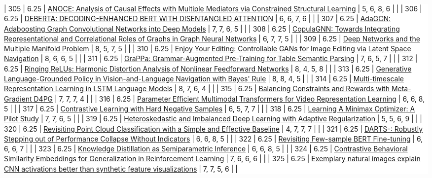 |    305 |        6.25 | [ANOCE: Analysis of Causal Effects with Multiple Mediators via Constrained Structural Learning](https://openreview.net/forum?id=7I12hXRi8F)                                                                              | 5, 6, 8, 6       |            |
|    306 |        6.25 | [DEBERTA: DECODING-ENHANCED BERT WITH DISENTANGLED ATTENTION](https://openreview.net/forum?id=XPZIaotutsD)                                                                                                               | 6, 6, 7, 6       |            |
|    307 |        6.25 | [AdaGCN: Adaboosting Graph Convolutional Networks into Deep Models](https://openreview.net/forum?id=QkRbdiiEjM)                                                                                                          | 7, 7, 6, 5       |            |
|    308 |        6.25 | [CopulaGNN: Towards Integrating Representational and Correlational Roles of Graphs in Graph Neural Networks](https://openreview.net/forum?id=XI-OJ5yyse)                                                                 | 6, 7, 7, 5       |            |
|    309 |        6.25 | [Deep Networks and the Multiple Manifold Problem](https://openreview.net/forum?id=O-6Pm_d_Q-)                                                                                                                            | 8, 5, 7, 5       |            |
|    310 |        6.25 | [Enjoy Your Editing: Controllable GANs for Image Editing via Latent Space Navigation](https://openreview.net/forum?id=HOFxeCutxZR)                                                                                       | 8, 6, 6, 5       |            |
|    311 |        6.25 | [GraPPa: Grammar-Augmented Pre-Training for Table Semantic Parsing](https://openreview.net/forum?id=kyaIeYj4zZ)                                                                                                          | 7, 6, 5, 7       |            |
|    312 |        6.25 | [Ringing ReLUs: Harmonic Distortion Analysis of Nonlinear Feedforward Networks](https://openreview.net/forum?id=TaYhv-q1Xit)                                                                                             | 8, 4, 5, 8       |            |
|    313 |        6.25 | [Generative Language-Grounded Policy in Vision-and-Language Navigation with Bayes' Rule](https://openreview.net/forum?id=45uOPa46Kh)                                                                                     | 8, 8, 4, 5       |            |
|    314 |        6.25 | [Multi-timescale Representation Learning in LSTM Language Models](https://openreview.net/forum?id=9ITXiTrAoT)                                                                                                            | 8, 7, 6, 4       |            |
|    315 |        6.25 | [Balancing Constraints and Rewards with Meta-Gradient D4PG](https://openreview.net/forum?id=TQt98Ya7UMP)                                                                                                                 | 7, 7, 7, 4       |            |
|    316 |        6.25 | [Parameter Efficient Multimodal Transformers for Video Representation Learning](https://openreview.net/forum?id=6UdQLhqJyFD)                                                                                             | 6, 6, 8, 5       |            |
|    317 |        6.25 | [Contrastive Learning with Hard Negative Samples](https://openreview.net/forum?id=CR1XOQ0UTh-)                                                                                                                           | 6, 5, 7, 7       |            |
|    318 |        6.25 | [Learning A Minimax Optimizer: A Pilot Study](https://openreview.net/forum?id=nkIDwI6oO4_)                                                                                                                               | 7, 7, 6, 5       |            |
|    319 |        6.25 | [Heteroskedastic and Imbalanced Deep Learning with Adaptive Regularization](https://openreview.net/forum?id=mEdwVCRJuX4)                                                                                                 | 5, 5, 6, 9       |            |
|    320 |        6.25 | [Revisiting Point Cloud Classification with a Simple and Effective Baseline](https://openreview.net/forum?id=XwATtbX3oCz)                                                                                                | 4, 7, 7, 7       |            |
|    321 |        6.25 | [DARTS-: Robustly Stepping out of Performance Collapse Without Indicators](https://openreview.net/forum?id=KLH36ELmwIB)                                                                                                  | 6, 6, 8, 5       |            |
|    322 |        6.25 | [Revisiting Few-sample BERT Fine-tuning](https://openreview.net/forum?id=cO1IH43yUF)                                                                                                                                     | 6, 6, 6, 7       |            |
|    323 |        6.25 | [Knowledge Distillation as Semiparametric Inference](https://openreview.net/forum?id=m4UCf24r0Y)                                                                                                                         | 6, 6, 8, 5       |            |
|    324 |        6.25 | [Contrastive Behavioral Similarity Embeddings for Generalization in Reinforcement Learning](https://openreview.net/forum?id=qda7-sVg84)                                                                                  | 7, 6, 6, 6       |            |
|    325 |        6.25 | [Exemplary natural images explain CNN activations better than synthetic feature visualizations](https://openreview.net/forum?id=QO9-y8also-)                                                                             | 7, 7, 5, 6       |            |